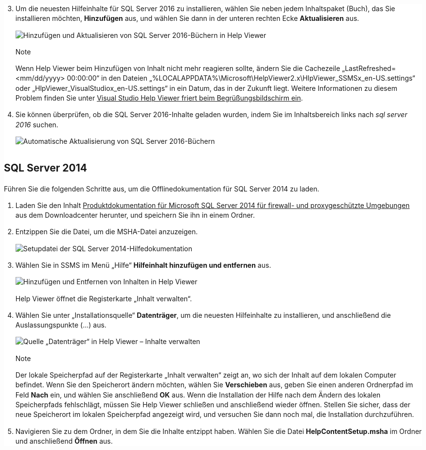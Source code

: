 3. Um die neuesten Hilfeinhalte für SQL Server 2016 zu installieren, wählen Sie neben jedem Inhaltspaket (Buch), das Sie installieren möchten, **Hinzufügen** aus, und wählen Sie dann in der unteren rechten Ecke **Aktualisieren** aus.

   ![Hinzufügen und Aktualisieren von SQL Server 2016-Büchern in Help Viewer](../sql-server/media/sql-server-help-installation/sql-2016-add-update.png)

   > [!NOTE]
   > Wenn Help Viewer beim Hinzufügen von Inhalt nicht mehr reagieren sollte, ändern Sie die Cachezeile „LastRefreshed=\<mm/dd/yyyy> 00:00:00“ in den Dateien „%LOCALAPPDATA%\Microsoft\HelpViewer2.x\HlpViewer_SSMSx_en-US.settings“ oder „HlpViewer_VisualStudiox_en-US.settings“ in ein Datum, das in der Zukunft liegt. Weitere Informationen zu diesem Problem finden Sie unter [Visual Studio Help Viewer friert beim Begrüßungsbildschirm ein](/visualstudio/welcome-to-visual-studio).

4. Sie können überprüfen, ob die SQL Server 2016-Inhalte geladen wurden, indem Sie im Inhaltsbereich links nach *sql server 2016* suchen.

   ![Automatische Aktualisierung von SQL Server 2016-Büchern](../sql-server/media/sql-server-help-installation/sql-2016-content.png)

## <a name="sql-server-2014"></a><a id="sql2014"></a> SQL Server 2014

Führen Sie die folgenden Schritte aus, um die Offlinedokumentation für SQL Server 2014 zu laden.

1. Laden Sie den Inhalt [Produktdokumentation für Microsoft SQL Server 2014 für firewall- und proxygeschützte Umgebungen](https://www.microsoft.com/download/details.aspx?id=42557) aus dem Downloadcenter herunter, und speichern Sie ihn in einem Ordner.

2. Entzippen Sie die Datei, um die MSHA-Datei anzuzeigen.

   ![Setupdatei der SQL Server 2014-Hilfedokumentation](../sql-server/media/sql-server-help-installation/sql-2014-help-content-setup-msha.png)

3. Wählen Sie in SSMS im Menü „Hilfe“ **Hilfeinhalt hinzufügen und entfernen** aus.

   ![Hinzufügen und Entfernen von Inhalten in Help Viewer](../sql-server/media/sql-server-help-installation/add-remove-content.png)

   Help Viewer öffnet die Registerkarte „Inhalt verwalten“.

4. Wählen Sie unter „Installationsquelle“ **Datenträger**, um die neuesten Hilfeinhalte zu installieren, und anschließend die Auslassungspunkte (...) aus.

   ![Quelle „Datenträger“ in Help Viewer – Inhalte verwalten](../sql-server/media/sql-server-help-installation/install-source-disk.png)

   > [!NOTE]
   > Der lokale Speicherpfad auf der Registerkarte „Inhalt verwalten“ zeigt an, wo sich der Inhalt auf dem lokalen Computer befindet. Wenn Sie den Speicherort ändern möchten, wählen Sie **Verschieben** aus, geben Sie einen anderen Ordnerpfad im Feld **Nach** ein, und wählen Sie anschließend **OK** aus.
   Wenn die Installation der Hilfe nach dem Ändern des lokalen Speicherpfads fehlschlägt, müssen Sie Help Viewer schließen und anschließend wieder öffnen. Stellen Sie sicher, dass der neue Speicherort im lokalen Speicherpfad angezeigt wird, und versuchen Sie dann noch mal, die Installation durchzuführen.

5. Navigieren Sie zu dem Ordner, in dem Sie die Inhalte entzippt haben. Wählen Sie die Datei **HelpContentSetup.msha** im Ordner und anschließend **Öffnen** aus.
